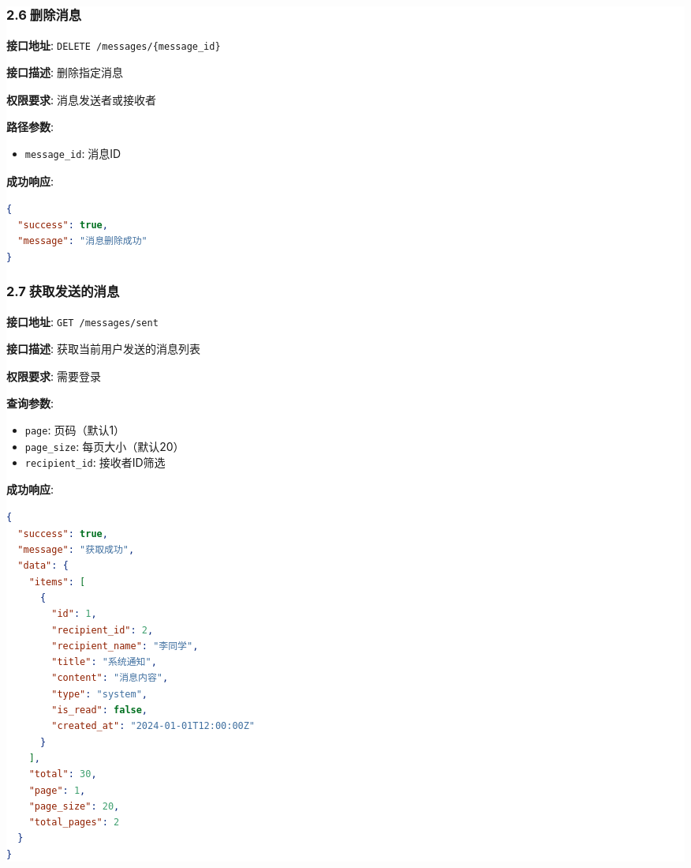 ### 2.6 删除消息

**接口地址**: `DELETE /messages/{message_id}`

**接口描述**: 删除指定消息

**权限要求**: 消息发送者或接收者

**路径参数**:
- `message_id`: 消息ID

**成功响应**:
```json
{
  "success": true,
  "message": "消息删除成功"
}
```

### 2.7 获取发送的消息

**接口地址**: `GET /messages/sent`

**接口描述**: 获取当前用户发送的消息列表

**权限要求**: 需要登录

**查询参数**:
- `page`: 页码（默认1）
- `page_size`: 每页大小（默认20）
- `recipient_id`: 接收者ID筛选

**成功响应**:
```json
{
  "success": true,
  "message": "获取成功",
  "data": {
    "items": [
      {
        "id": 1,
        "recipient_id": 2,
        "recipient_name": "李同学",
        "title": "系统通知",
        "content": "消息内容",
        "type": "system",
        "is_read": false,
        "created_at": "2024-01-01T12:00:00Z"
      }
    ],
    "total": 30,
    "page": 1,
    "page_size": 20,
    "total_pages": 2
  }
}
```
